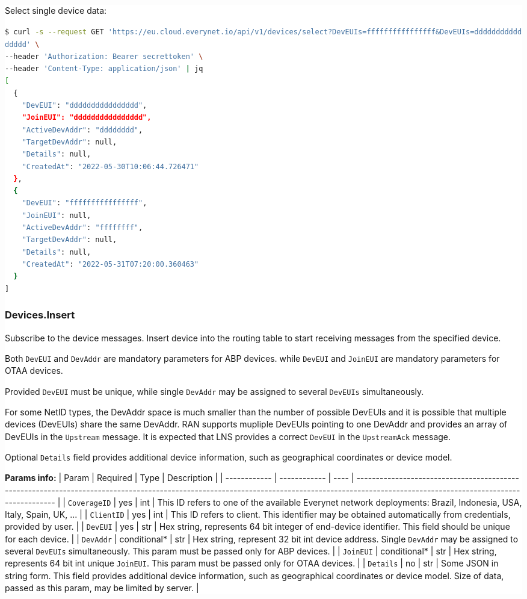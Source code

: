 Select single device data:

```bash
$ curl -s --request GET 'https://eu.cloud.everynet.io/api/v1/devices/select?DevEUIs=ffffffffffffffff&DevEUIs=dddddddddddddddd' \
--header 'Authorization: Bearer secrettoken' \
--header 'Content-Type: application/json' | jq
[
  {
    "DevEUI": "dddddddddddddddd",
    "JoinEUI": "dddddddddddddddd",
    "ActiveDevAddr": "dddddddd",
    "TargetDevAddr": null,
    "Details": null,
    "CreatedAt": "2022-05-30T10:06:44.726471"
  },
  {
    "DevEUI": "ffffffffffffffff",
    "JoinEUI": null,
    "ActiveDevAddr": "ffffffff",
    "TargetDevAddr": null,
    "Details": null,
    "CreatedAt": "2022-05-31T07:20:00.360463"
  }
]
```

### Devices.Insert

Subscribe to the device messages. Insert device into the routing table to start receiving messages from the specified device.

Both `DevEUI` and `DevAddr` are mandatory parameters for ABP devices. while `DevEUI` and `JoinEUI` are mandatory parameters for OTAA devices.

Provided `DevEUI` must be unique, while single `DevAddr` may be assigned to several `DevEUIs` simultaneously.

For some NetID types, the DevAddr space is much smaller than the number of possible DevEUIs and it is possible that multiple devices (DevEUIs) share the same DevAddr. RAN supports mupliple DevEUIs pointing to one DevAddr and provides an array of DevEUIs in the `Upstream` message. It is expected that LNS provides a correct `DevEUI` in the `UpstreamAck` message.

Optional `Details` field provides additional device information, such as geographical coordinates or device model.

**Params info:**
| Param        | Required     | Type | Description                                                                                                                                                                                  |
| ------------ | ------------ | ---- | -------------------------------------------------------------------------------------------------------------------------------------------------------------------------------------------- |
| `CoverageID` | yes          | int  | This ID refers to one of the available Everynet network deployments: Brazil, Indonesia, USA, Italy, Spain, UK, ...                                                                           |
| `ClientID`   | yes          | int  | This ID refers to client. This identifier may be obtained automatically from credentials, provided by user.                                                                                  |
| `DevEUI`     | yes          | str  | Hex string, represents 64 bit integer of end-device identifier. This field should be unique for each device.                                                                                 |
| `DevAddr`    | conditional* | str  | Hex string, represent 32 bit int device address. Single `DevAddr` may be assigned to several `DevEUIs` simultaneously. This param must be passed only for ABP devices.                       |
| `JoinEUI`    | conditional* | str  | Hex string, represents 64 bit int unique `JoinEUI`. This param must be passed only for OTAA devices.                                                                                         |
| `Details`    | no           | str  | Some JSON in string form. This field provides additional device information, such as geographical coordinates or device model. Size of data, passed as this param, may be limited by server. |
